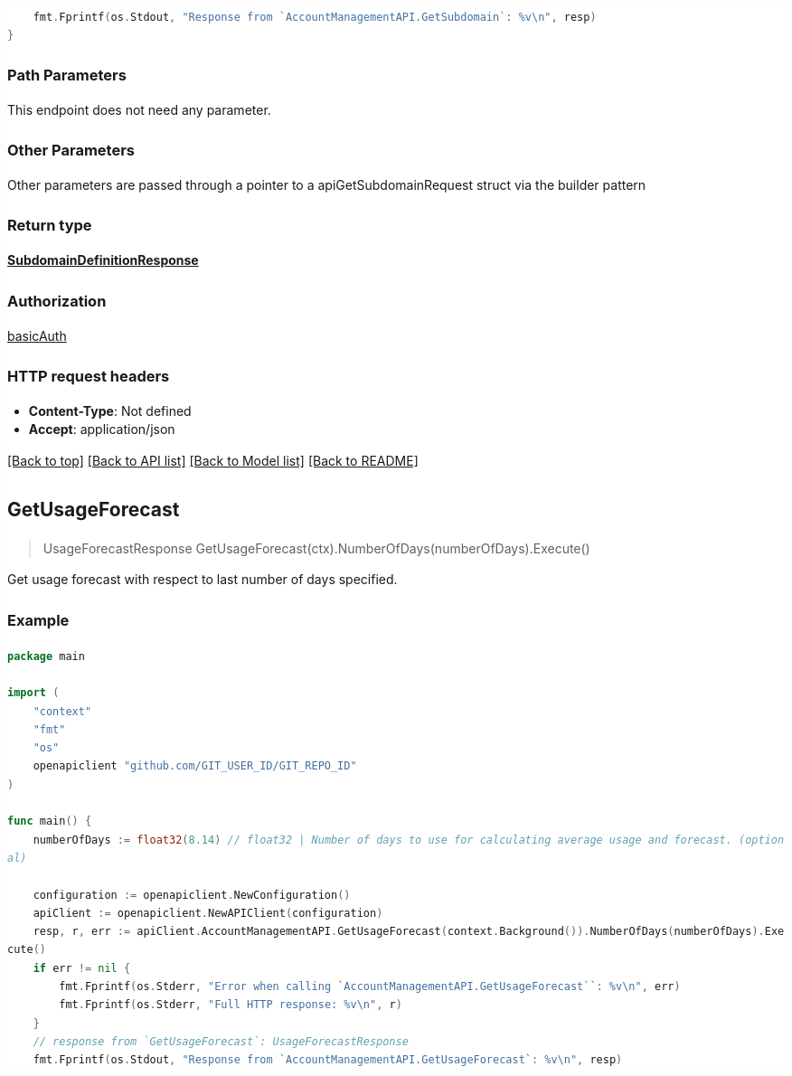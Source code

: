 ```go
	fmt.Fprintf(os.Stdout, "Response from `AccountManagementAPI.GetSubdomain`: %v\n", resp)
}
```

### Path Parameters

This endpoint does not need any parameter.

### Other Parameters

Other parameters are passed through a pointer to a apiGetSubdomainRequest struct via the builder pattern


### Return type

[**SubdomainDefinitionResponse**](SubdomainDefinitionResponse.md)

### Authorization

[basicAuth](../README.md#basicAuth)

### HTTP request headers

- **Content-Type**: Not defined
- **Accept**: application/json

[[Back to top]](#) [[Back to API list]](../README.md#documentation-for-api-endpoints)
[[Back to Model list]](../README.md#documentation-for-models)
[[Back to README]](../README.md)


## GetUsageForecast

> UsageForecastResponse GetUsageForecast(ctx).NumberOfDays(numberOfDays).Execute()

Get usage forecast with respect to last number of days specified.



### Example

```go
package main

import (
	"context"
	"fmt"
	"os"
	openapiclient "github.com/GIT_USER_ID/GIT_REPO_ID"
)

func main() {
	numberOfDays := float32(8.14) // float32 | Number of days to use for calculating average usage and forecast. (optional)

	configuration := openapiclient.NewConfiguration()
	apiClient := openapiclient.NewAPIClient(configuration)
	resp, r, err := apiClient.AccountManagementAPI.GetUsageForecast(context.Background()).NumberOfDays(numberOfDays).Execute()
	if err != nil {
		fmt.Fprintf(os.Stderr, "Error when calling `AccountManagementAPI.GetUsageForecast``: %v\n", err)
		fmt.Fprintf(os.Stderr, "Full HTTP response: %v\n", r)
	}
	// response from `GetUsageForecast`: UsageForecastResponse
	fmt.Fprintf(os.Stdout, "Response from `AccountManagementAPI.GetUsageForecast`: %v\n", resp)
```